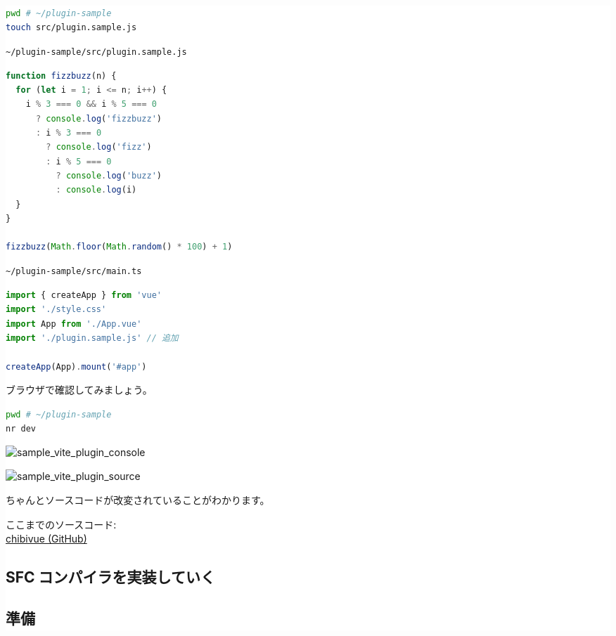 ```sh
pwd # ~/plugin-sample
touch src/plugin.sample.js
```

`~/plugin-sample/src/plugin.sample.js`

```ts
function fizzbuzz(n) {
  for (let i = 1; i <= n; i++) {
    i % 3 === 0 && i % 5 === 0
      ? console.log('fizzbuzz')
      : i % 3 === 0
        ? console.log('fizz')
        : i % 5 === 0
          ? console.log('buzz')
          : console.log(i)
  }
}

fizzbuzz(Math.floor(Math.random() * 100) + 1)
```

`~/plugin-sample/src/main.ts`

```ts
import { createApp } from 'vue'
import './style.css'
import App from './App.vue'
import './plugin.sample.js' // 追加

createApp(App).mount('#app')
```

ブラウザで確認してみましょう。

```sh
pwd # ~/plugin-sample
nr dev
```

![sample_vite_plugin_console](https://raw.githubusercontent.com/Ubugeeei/chibivue/main/book/images/sample_vite_plugin_console.png)

![sample_vite_plugin_source](https://raw.githubusercontent.com/Ubugeeei/chibivue/main/book/images/sample_vite_plugin_source.png)

ちゃんとソースコードが改変されていることがわかります。

ここまでのソースコード:  
[chibivue (GitHub)](https://github.com/Ubugeeei/chibivue/tree/main/book/impls/10_minimum_example/070_sfc_compiler)

## SFC コンパイラを実装していく

## 準備
